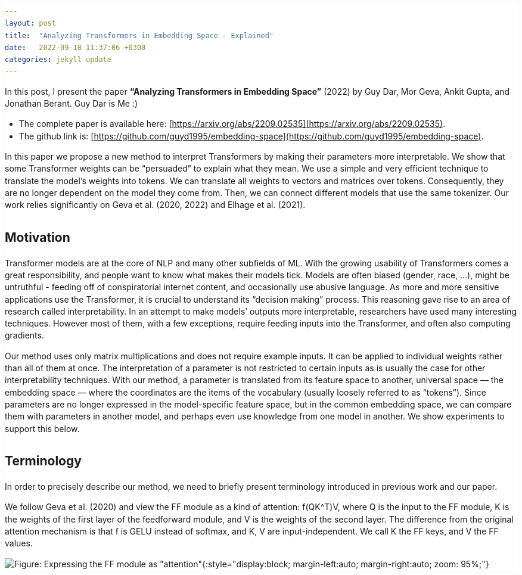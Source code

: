 ```yaml
---
layout: post
title:  "Analyzing Transformers in Embedding Space - Explained"
date:   2022-09-18 11:37:06 +0300
categories: jekyll update
---
```

In this post, I present the paper **“Analyzing Transformers in Embedding Space”** (2022) by Guy Dar, Mor Geva, Ankit Gupta, and Jonathan Berant. Guy Dar is Me :)

- The complete paper is available here: [https://arxiv.org/abs/2209.02535](https://arxiv.org/abs/2209.02535).
- The github link is: [https://github.com/guyd1995/embedding-space](https://github.com/guyd1995/embedding-space).

In this paper we propose a new method to interpret Transformers by making their parameters more interpretable. We show that some Transformer weights can be “persuaded” to explain what they mean. We use a simple and very efficient technique to translate the model’s weights into tokens. We can translate all weights to vectors and matrices over tokens. Consequently, they are no longer dependent on the model they come from. Then, we can connect different models that use the same tokenizer. Our work relies significantly on Geva et al. (2020, 2022) and Elhage et al. (2021).

## Motivation
Transformer models are at the core of NLP and many other subfields of ML. With the growing usability of Transformers comes a great responsibility, and people want to know what makes their models tick. Models are often biased (gender, race, …), might be untruthful - feeding off of conspiratorial internet content, and occasionally use abusive language. As more and more sensitive applications use the Transformer, it is crucial to understand its “decision making” process. This reasoning gave rise to an area of research called interpretability. In an attempt to make models’ outputs more interpretable, researchers have used many interesting techniques. However most of them, with a few exceptions, require feeding inputs into the Transformer, and often also computing gradients.

Our method uses only matrix multiplications and does not require example inputs. It can be applied to individual weights rather than all of them at once. The interpretation of a parameter is not restricted to certain inputs as is usually the case for other interpretability techniques. With our method, a parameter is translated from its feature space to another, universal space — the embedding space — where the coordinates are the items of the vocabulary (usually loosely referred to as “tokens”). Since parameters are no longer expressed in the model-specific feature space, but in the common embedding space, we can compare them with parameters in another model, and perhaps even use knowledge from one model in another. We show experiments to support this below.

## Terminology
In order to precisely describe our method, we need to briefly present terminology introduced in previous work and our paper.

We follow Geva et al. (2020) and view the FF module as a kind of attention: f(QK^T)V, where Q is the input to the FF module, K is the weights of the first layer of the feedforward module, and V is the weights of the second layer. The difference from the original attention mechanism is that f is GELU instead of softmax, and K, V are input-independent. We call K the FF keys, and V the FF values.

![Figure: Expressing the FF module as "attention"](/assets/2022-09-18-analyzing-transformers-in-embedding-space/kv_memories.png){:style="display:block; margin-left:auto; margin-right:auto; zoom: 95%;"}
